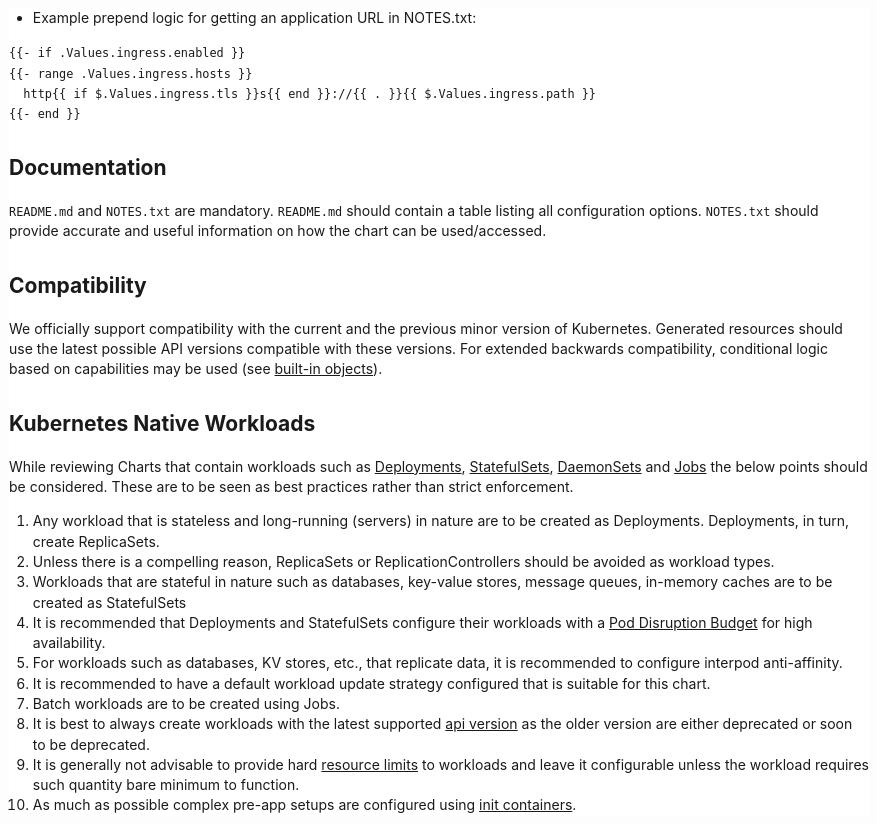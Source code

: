 * Example prepend logic for getting an application URL in NOTES.txt:

```
{{- if .Values.ingress.enabled }}
{{- range .Values.ingress.hosts }}
  http{{ if $.Values.ingress.tls }}s{{ end }}://{{ . }}{{ $.Values.ingress.path }}
{{- end }}
```

## Documentation

`README.md` and `NOTES.txt` are mandatory. `README.md` should contain a table listing all configuration options. `NOTES.txt` should provide accurate and useful information on how the chart can be used/accessed.

## Compatibility

We officially support compatibility with the current and the previous minor version of Kubernetes. Generated resources should use the latest possible API versions compatible with these versions. For extended backwards compatibility, conditional logic based on capabilities may be used (see [built-in objects](https://github.com/helm/helm/blob/master/docs/chart_template_guide/builtin_objects.md)).

## Kubernetes Native Workloads

While reviewing Charts that contain workloads such as [Deployments](https://kubernetes.io/docs/concepts/workloads/controllers/deployment/), [StatefulSets](https://kubernetes.io/docs/concepts/workloads/controllers/statefulset/), [DaemonSets](https://kubernetes.io/docs/concepts/workloads/controllers/daemonset/) and [Jobs](https://kubernetes.io/docs/concepts/workloads/controllers/jobs-run-to-completion/) the below points should be considered.  These are to be seen as best practices rather than strict enforcement.

1. Any workload that is stateless and long-running (servers) in nature are to be created as Deployments.  Deployments, in turn, create ReplicaSets.
2. Unless there is a compelling reason, ReplicaSets or ReplicationControllers should be avoided as workload types.
3. Workloads that are stateful in nature such as databases, key-value stores, message queues, in-memory caches are to be created as StatefulSets
4. It is recommended that Deployments and StatefulSets configure their workloads with a [Pod Disruption Budget](https://kubernetes.io/docs/concepts/workloads/pods/disruptions/) for high availability.
5. For workloads such as databases, KV stores, etc., that replicate data, it is recommended to configure interpod anti-affinity.
6. It is recommended to have a default workload update strategy configured that is suitable for this chart.
7. Batch workloads are to be created using Jobs.
8. It is best to always create workloads with the latest supported [api version](https://v1-8.docs.kubernetes.io/docs/api-reference/v1.8/) as the older version are either deprecated or soon to be deprecated.
9. It is generally not advisable to provide hard [resource limits](https://kubernetes.io/docs/concepts/configuration/manage-compute-resources-container/#resource-requests-and-limits-of-pod-and-container) to workloads and leave it configurable unless the workload requires such quantity bare minimum to function.
10. As much as possible complex pre-app setups are configured using [init containers](https://kubernetes.io/docs/concepts/workloads/pods/init-containers/).
